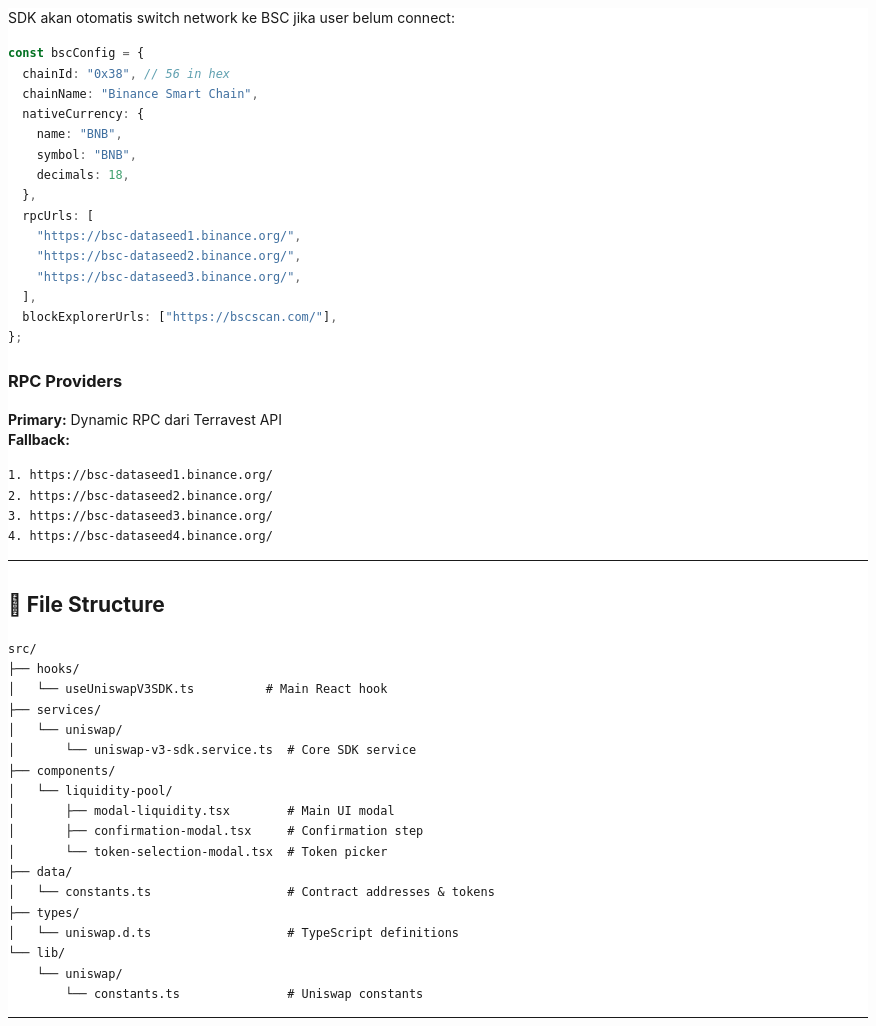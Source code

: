 SDK akan otomatis switch network ke BSC jika user belum connect:

```typescript
const bscConfig = {
  chainId: "0x38", // 56 in hex
  chainName: "Binance Smart Chain",
  nativeCurrency: {
    name: "BNB",
    symbol: "BNB",
    decimals: 18,
  },
  rpcUrls: [
    "https://bsc-dataseed1.binance.org/",
    "https://bsc-dataseed2.binance.org/",
    "https://bsc-dataseed3.binance.org/",
  ],
  blockExplorerUrls: ["https://bscscan.com/"],
};
```

### RPC Providers

**Primary:** Dynamic RPC dari Terravest API  
**Fallback:**

```
1. https://bsc-dataseed1.binance.org/
2. https://bsc-dataseed2.binance.org/
3. https://bsc-dataseed3.binance.org/
4. https://bsc-dataseed4.binance.org/
```

---

## 📁 File Structure

```
src/
├── hooks/
│   └── useUniswapV3SDK.ts          # Main React hook
├── services/
│   └── uniswap/
│       └── uniswap-v3-sdk.service.ts  # Core SDK service
├── components/
│   └── liquidity-pool/
│       ├── modal-liquidity.tsx        # Main UI modal
│       ├── confirmation-modal.tsx     # Confirmation step
│       └── token-selection-modal.tsx  # Token picker
├── data/
│   └── constants.ts                   # Contract addresses & tokens
├── types/
│   └── uniswap.d.ts                   # TypeScript definitions
└── lib/
    └── uniswap/
        └── constants.ts               # Uniswap constants
```

---